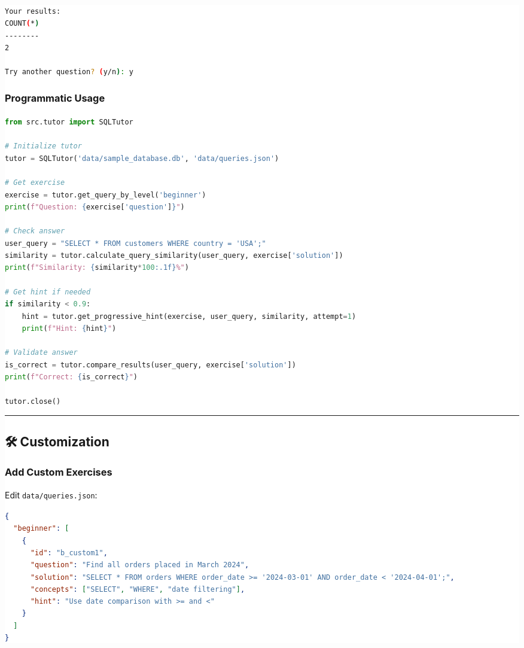 ```bash
Your results:
COUNT(*)
--------
2

Try another question? (y/n): y
```

### Programmatic Usage

```python
from src.tutor import SQLTutor

# Initialize tutor
tutor = SQLTutor('data/sample_database.db', 'data/queries.json')

# Get exercise
exercise = tutor.get_query_by_level('beginner')
print(f"Question: {exercise['question']}")

# Check answer
user_query = "SELECT * FROM customers WHERE country = 'USA';"
similarity = tutor.calculate_query_similarity(user_query, exercise['solution'])
print(f"Similarity: {similarity*100:.1f}%")

# Get hint if needed
if similarity < 0.9:
    hint = tutor.get_progressive_hint(exercise, user_query, similarity, attempt=1)
    print(f"Hint: {hint}")

# Validate answer
is_correct = tutor.compare_results(user_query, exercise['solution'])
print(f"Correct: {is_correct}")

tutor.close()
```

---

## 🛠️ Customization

### Add Custom Exercises

Edit `data/queries.json`:

```json
{
  "beginner": [
    {
      "id": "b_custom1",
      "question": "Find all orders placed in March 2024",
      "solution": "SELECT * FROM orders WHERE order_date >= '2024-03-01' AND order_date < '2024-04-01';",
      "concepts": ["SELECT", "WHERE", "date filtering"],
      "hint": "Use date comparison with >= and <"
    }
  ]
}
```
